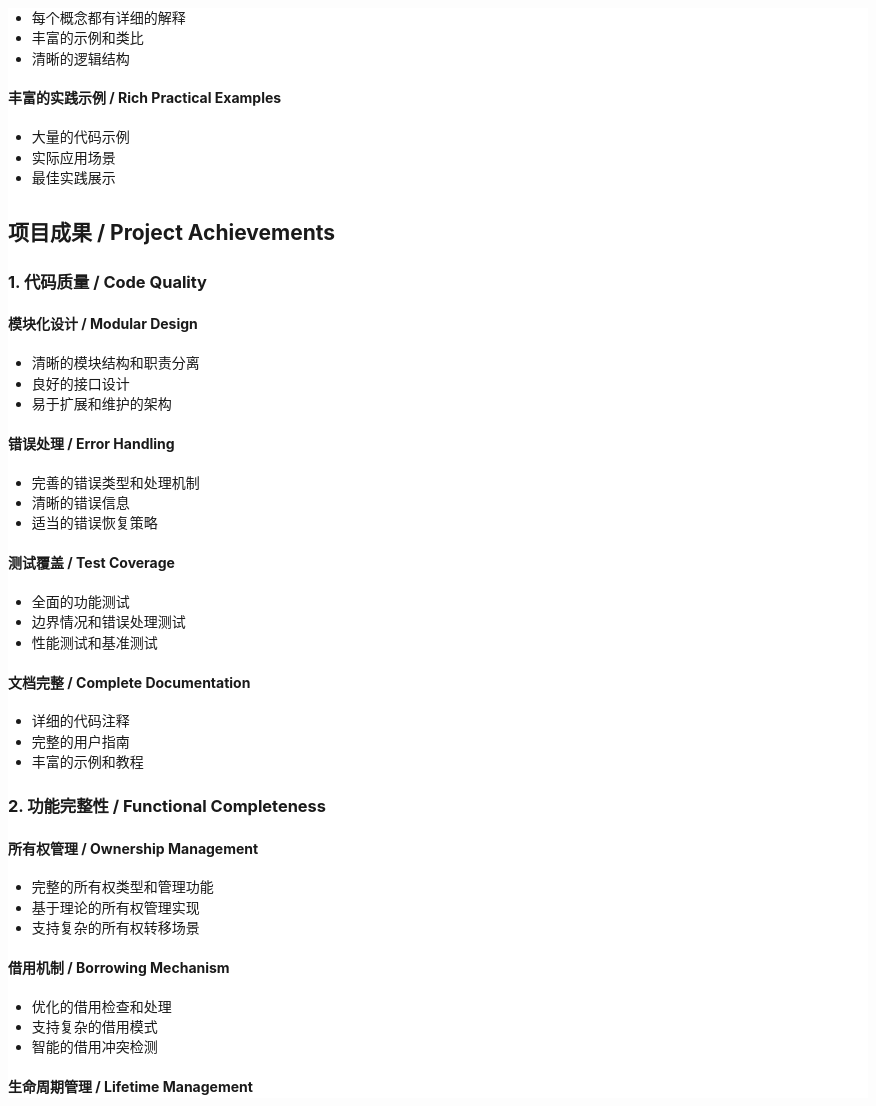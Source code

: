 - 每个概念都有详细的解释
- 丰富的示例和类比
- 清晰的逻辑结构

#### 丰富的实践示例 / Rich Practical Examples

- 大量的代码示例
- 实际应用场景
- 最佳实践展示

## 项目成果 / Project Achievements

### 1. 代码质量 / Code Quality

#### 模块化设计 / Modular Design

- 清晰的模块结构和职责分离
- 良好的接口设计
- 易于扩展和维护的架构

#### 错误处理 / Error Handling

- 完善的错误类型和处理机制
- 清晰的错误信息
- 适当的错误恢复策略

#### 测试覆盖 / Test Coverage

- 全面的功能测试
- 边界情况和错误处理测试
- 性能测试和基准测试

#### 文档完整 / Complete Documentation

- 详细的代码注释
- 完整的用户指南
- 丰富的示例和教程

### 2. 功能完整性 / Functional Completeness

#### 所有权管理 / Ownership Management

- 完整的所有权类型和管理功能
- 基于理论的所有权管理实现
- 支持复杂的所有权转移场景

#### 借用机制 / Borrowing Mechanism

- 优化的借用检查和处理
- 支持复杂的借用模式
- 智能的借用冲突检测

#### 生命周期管理 / Lifetime Management
